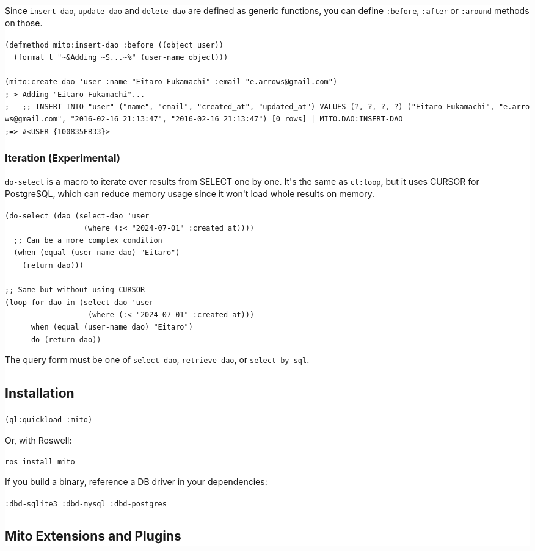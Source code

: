 Since `insert-dao`, `update-dao` and `delete-dao` are defined as generic functions, you can define `:before`, `:after` or `:around` methods on those.

```common-lisp
(defmethod mito:insert-dao :before ((object user))
  (format t "~&Adding ~S...~%" (user-name object)))

(mito:create-dao 'user :name "Eitaro Fukamachi" :email "e.arrows@gmail.com")
;-> Adding "Eitaro Fukamachi"...
;   ;; INSERT INTO "user" ("name", "email", "created_at", "updated_at") VALUES (?, ?, ?, ?) ("Eitaro Fukamachi", "e.arrows@gmail.com", "2016-02-16 21:13:47", "2016-02-16 21:13:47") [0 rows] | MITO.DAO:INSERT-DAO
;=> #<USER {100835FB33}>
```

### Iteration (Experimental)

`do-select` is a macro to iterate over results from SELECT one by one. It's the same as `cl:loop`, but it uses CURSOR for PostgreSQL, which can reduce memory usage since it won't load whole results on memory.

```common-lisp
(do-select (dao (select-dao 'user
                  (where (:< "2024-07-01" :created_at))))
  ;; Can be a more complex condition
  (when (equal (user-name dao) "Eitaro")
    (return dao)))

;; Same but without using CURSOR
(loop for dao in (select-dao 'user
                   (where (:< "2024-07-01" :created_at)))
      when (equal (user-name dao) "Eitaro")
      do (return dao))
```

The query form must be one of `select-dao`, `retrieve-dao`, or `select-by-sql`.

## Installation

```common-lisp
(ql:quickload :mito)
```

Or, with Roswell:

```
ros install mito
```

If you build a binary, reference a DB driver in your dependencies:

    :dbd-sqlite3 :dbd-mysql :dbd-postgres


## Mito Extensions and Plugins
